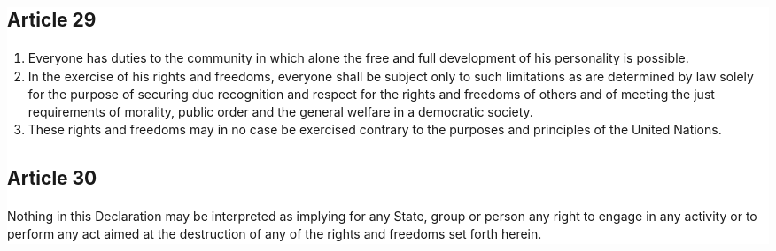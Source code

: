 <h2 class="heading-underlined-blue">Article 29</h2>

<ol class="ol-decimal">
<li>Everyone has duties to the community in which alone the free and full development of his personality is possible.</li>
<li>In the exercise of his rights and freedoms, everyone shall be subject only to such limitations as are determined by law solely for the purpose of securing due recognition and respect for the rights and freedoms of others and of meeting the just requirements of morality, public order and the general welfare in a democratic society.</li>
<li>These rights and freedoms may in no case be exercised contrary to the purposes and principles of the United Nations.</li>
</ol>

<h2 class="heading-underlined-blue">Article 30</h2>

<p>Nothing in this Declaration may be interpreted as implying for any State, group or person any right to engage in any activity or to perform any act aimed at the destruction of any of the rights and freedoms set forth herein.</p>

</article>
